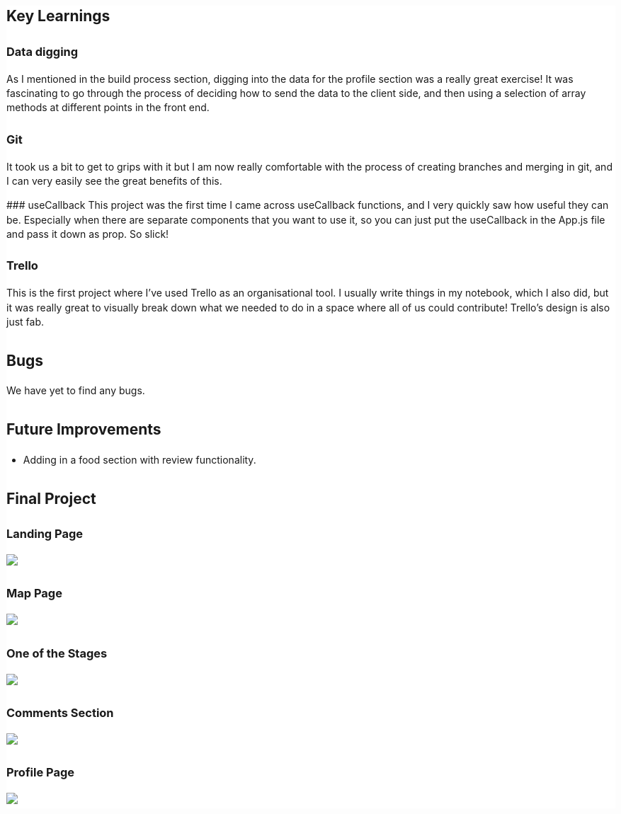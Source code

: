 ## Key Learnings

### Data digging
As I mentioned in the build process section, digging into the data for the profile section was a really great exercise! It was fascinating to go through the process of deciding how to send the data to the client side, and then using a selection of array methods at different points in the front end.
 
### Git
It took us a bit to get to grips with it but I am now really comfortable with the process of creating branches and merging in git, and I can very easily see the great benefits of this.
 
### useCallback
This project was the first time I came across useCallback functions, and I very quickly saw how useful they can be. Especially when there are separate components that you want to use it, so you can just put the useCallback in the App.js file and pass it down as prop. So slick!
 
### Trello
This is the first project where I’ve used Trello as an organisational tool. I usually write things in my notebook, which I also did, but it was really great to visually break down what we needed to do in a space where all of us could contribute! Trello’s design is also just fab.
 

## Bugs

We have yet to find any bugs.

## Future Improvements

* Adding in a food section with review functionality.


## Final Project

### Landing Page

![](https://res.cloudinary.com/detjuq0lu/image/upload/v1684859892/Project%203%20readme/Screenshot_2023-05-23_at_17.31.13_jgtihu.png)

### Map Page

![](https://res.cloudinary.com/detjuq0lu/image/upload/v1684859886/Project%203%20readme/Screenshot_2023-05-23_at_17.31.49_f7jy8r.png)

### One of the Stages

![](https://res.cloudinary.com/detjuq0lu/image/upload/v1684859894/Project%203%20readme/Screenshot_2023-05-23_at_17.32.00_wrnwyg.png)

### Comments Section

![](https://res.cloudinary.com/detjuq0lu/image/upload/v1684859887/Project%203%20readme/Screenshot_2023-05-23_at_17.32.13_zmnanc.png)

### Profile Page

![](https://res.cloudinary.com/detjuq0lu/image/upload/v1684859889/Project%203%20readme/Screenshot_2023-05-23_at_17.33.50_asvndm.png)













